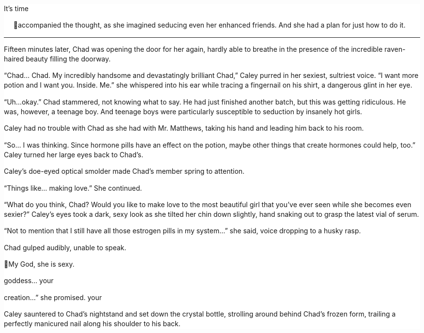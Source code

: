It’s time 

​
​
​
​
​
accompanied the thought, as she imagined seducing even her enhanced friends. And 
she had a plan for just how to do it. 
 

*** 

 
Fifteen minutes later, Chad was opening the door for her again, hardly able to breathe 
in the presence of the incredible raven-haired beauty filling the doorway. 
 
“Chad… Chad. My incredibly handsome and devastatingly brilliant Chad,” Caley purred 
in her sexiest, sultriest voice. “I want more potion and I want you. Inside. Me.” she 
whispered into his ear while tracing a fingernail on his shirt, a dangerous glint in her 
eye. 
 
“Uh…okay.” Chad stammered, not knowing what to say. He had just finished another 
batch, but this was getting ridiculous. He was, however, a teenage boy. And teenage 
boys were particularly susceptible to seduction by insanely hot girls. 
 
Caley had no trouble with Chad as she had with Mr. Matthews, taking his hand and 
leading him back to his room. 
 
“So… I was thinking. Since hormone pills have an effect on the potion, maybe other 
things that create hormones could help, too.” Caley turned her large eyes back to 
Chad’s. 
 
Caley’s doe-eyed optical smolder made Chad’s member spring to attention. 
 
“Things like… making love.” She continued. 
 
“What do you think, Chad? Would you like to make love to the most beautiful girl that 
you’ve ever seen while she becomes even sexier?” Caley’s eyes took a dark, sexy look 
as she tilted her chin down slightly, hand snaking out to grasp the latest vial of serum. 
 
“Not to mention that I still have all those estrogen pills in my system…” she said, voice 
dropping to a husky rasp. 
 
Chad gulped audibly, unable to speak. 
 

My God, she is sexy. 

 goddess… 
your
​

 creation…” she promised. 
your
​

Caley sauntered to Chad’s nightstand and set down the crystal bottle, strolling around 
behind Chad’s frozen form, trailing a perfectly manicured nail along his shoulder to his 
back. 
 